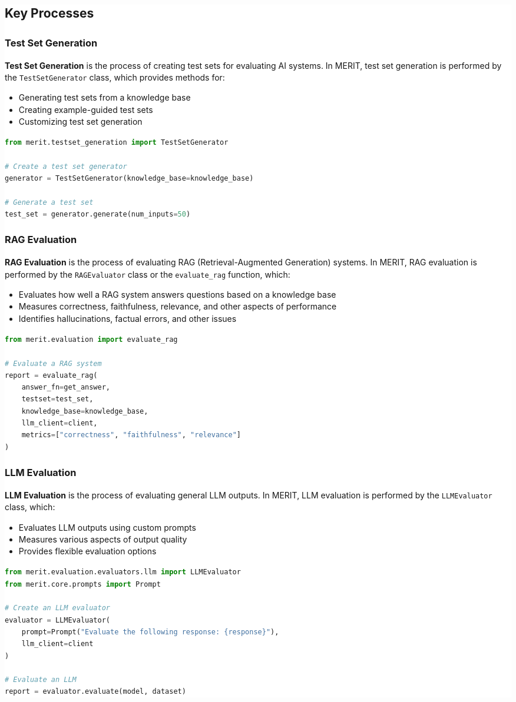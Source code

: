 ## Key Processes

### Test Set Generation

**Test Set Generation** is the process of creating test sets for evaluating AI systems. In MERIT, test set generation is performed by the `TestSetGenerator` class, which provides methods for:

- Generating test sets from a knowledge base
- Creating example-guided test sets
- Customizing test set generation

```python
from merit.testset_generation import TestSetGenerator

# Create a test set generator
generator = TestSetGenerator(knowledge_base=knowledge_base)

# Generate a test set
test_set = generator.generate(num_inputs=50)
```

### RAG Evaluation

**RAG Evaluation** is the process of evaluating RAG (Retrieval-Augmented Generation) systems. In MERIT, RAG evaluation is performed by the `RAGEvaluator` class or the `evaluate_rag` function, which:

- Evaluates how well a RAG system answers questions based on a knowledge base
- Measures correctness, faithfulness, relevance, and other aspects of performance
- Identifies hallucinations, factual errors, and other issues

```python
from merit.evaluation import evaluate_rag

# Evaluate a RAG system
report = evaluate_rag(
    answer_fn=get_answer,
    testset=test_set,
    knowledge_base=knowledge_base,
    llm_client=client,
    metrics=["correctness", "faithfulness", "relevance"]
)
```

### LLM Evaluation

**LLM Evaluation** is the process of evaluating general LLM outputs. In MERIT, LLM evaluation is performed by the `LLMEvaluator` class, which:

- Evaluates LLM outputs using custom prompts
- Measures various aspects of output quality
- Provides flexible evaluation options

```python
from merit.evaluation.evaluators.llm import LLMEvaluator
from merit.core.prompts import Prompt

# Create an LLM evaluator
evaluator = LLMEvaluator(
    prompt=Prompt("Evaluate the following response: {response}"),
    llm_client=client
)

# Evaluate an LLM
report = evaluator.evaluate(model, dataset)
```
